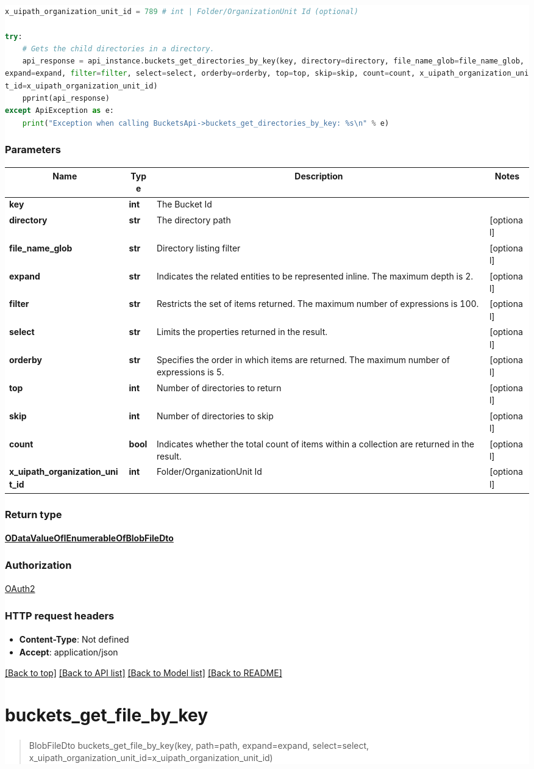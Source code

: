 ```python
x_uipath_organization_unit_id = 789 # int | Folder/OrganizationUnit Id (optional)

try:
    # Gets the child directories in a directory.
    api_response = api_instance.buckets_get_directories_by_key(key, directory=directory, file_name_glob=file_name_glob, expand=expand, filter=filter, select=select, orderby=orderby, top=top, skip=skip, count=count, x_uipath_organization_unit_id=x_uipath_organization_unit_id)
    pprint(api_response)
except ApiException as e:
    print("Exception when calling BucketsApi->buckets_get_directories_by_key: %s\n" % e)
```

### Parameters

Name | Type | Description  | Notes
------------- | ------------- | ------------- | -------------
 **key** | **int**| The Bucket Id | 
 **directory** | **str**| The directory path | [optional] 
 **file_name_glob** | **str**| Directory listing filter | [optional] 
 **expand** | **str**| Indicates the related entities to be represented inline. The maximum depth is 2. | [optional] 
 **filter** | **str**| Restricts the set of items returned. The maximum number of expressions is 100. | [optional] 
 **select** | **str**| Limits the properties returned in the result. | [optional] 
 **orderby** | **str**| Specifies the order in which items are returned. The maximum number of expressions is 5. | [optional] 
 **top** | **int**| Number of directories to return | [optional] 
 **skip** | **int**| Number of directories to skip | [optional] 
 **count** | **bool**| Indicates whether the total count of items within a collection are returned in the result. | [optional] 
 **x_uipath_organization_unit_id** | **int**| Folder/OrganizationUnit Id | [optional] 

### Return type

[**ODataValueOfIEnumerableOfBlobFileDto**](ODataValueOfIEnumerableOfBlobFileDto.md)

### Authorization

[OAuth2](../README.md#OAuth2)

### HTTP request headers

 - **Content-Type**: Not defined
 - **Accept**: application/json

[[Back to top]](#) [[Back to API list]](../README.md#documentation-for-api-endpoints) [[Back to Model list]](../README.md#documentation-for-models) [[Back to README]](../README.md)

# **buckets_get_file_by_key**
> BlobFileDto buckets_get_file_by_key(key, path=path, expand=expand, select=select, x_uipath_organization_unit_id=x_uipath_organization_unit_id)
